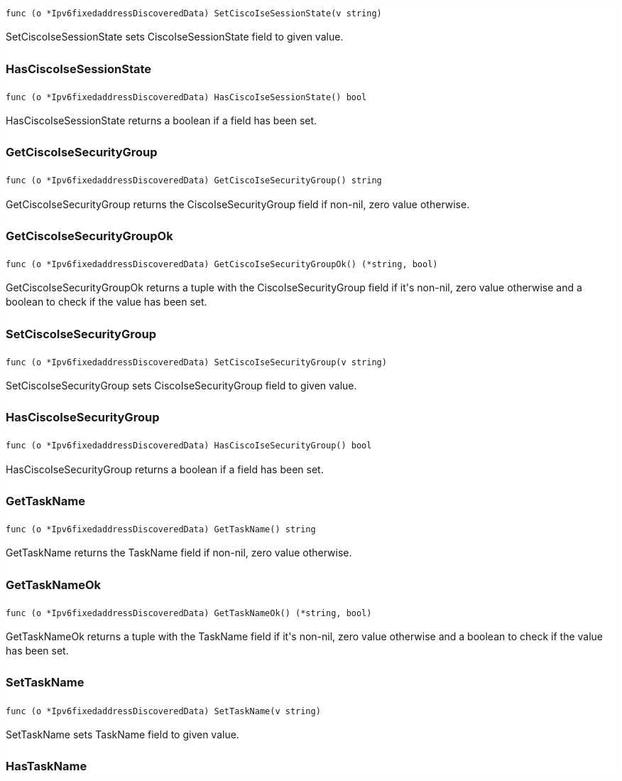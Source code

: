 `func (o *Ipv6fixedaddressDiscoveredData) SetCiscoIseSessionState(v string)`

SetCiscoIseSessionState sets CiscoIseSessionState field to given value.

### HasCiscoIseSessionState

`func (o *Ipv6fixedaddressDiscoveredData) HasCiscoIseSessionState() bool`

HasCiscoIseSessionState returns a boolean if a field has been set.

### GetCiscoIseSecurityGroup

`func (o *Ipv6fixedaddressDiscoveredData) GetCiscoIseSecurityGroup() string`

GetCiscoIseSecurityGroup returns the CiscoIseSecurityGroup field if non-nil, zero value otherwise.

### GetCiscoIseSecurityGroupOk

`func (o *Ipv6fixedaddressDiscoveredData) GetCiscoIseSecurityGroupOk() (*string, bool)`

GetCiscoIseSecurityGroupOk returns a tuple with the CiscoIseSecurityGroup field if it's non-nil, zero value otherwise
and a boolean to check if the value has been set.

### SetCiscoIseSecurityGroup

`func (o *Ipv6fixedaddressDiscoveredData) SetCiscoIseSecurityGroup(v string)`

SetCiscoIseSecurityGroup sets CiscoIseSecurityGroup field to given value.

### HasCiscoIseSecurityGroup

`func (o *Ipv6fixedaddressDiscoveredData) HasCiscoIseSecurityGroup() bool`

HasCiscoIseSecurityGroup returns a boolean if a field has been set.

### GetTaskName

`func (o *Ipv6fixedaddressDiscoveredData) GetTaskName() string`

GetTaskName returns the TaskName field if non-nil, zero value otherwise.

### GetTaskNameOk

`func (o *Ipv6fixedaddressDiscoveredData) GetTaskNameOk() (*string, bool)`

GetTaskNameOk returns a tuple with the TaskName field if it's non-nil, zero value otherwise
and a boolean to check if the value has been set.

### SetTaskName

`func (o *Ipv6fixedaddressDiscoveredData) SetTaskName(v string)`

SetTaskName sets TaskName field to given value.

### HasTaskName

